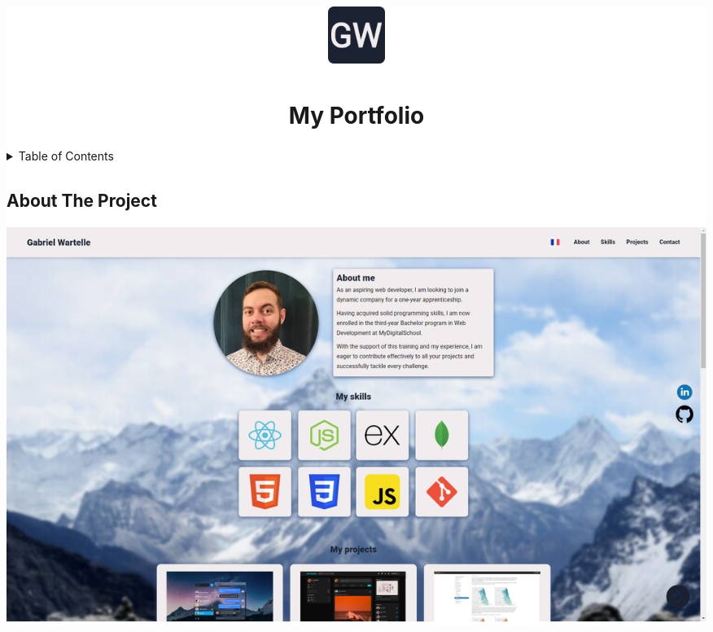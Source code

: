 <a id="readme-top"></a>





<div align="center">
  <a href="https://gwartelle.github.io/MyPortfolio/" target="_blank" rel="noopener noreferrer">
    <img src="./assets/icons/apple-touch-icon.png" alt="ChatApp Logo"  height="70">
  </a>
</div>
<h1 align="center">My Portfolio</h1>



<details><summary>Table of Contents</summary></details>



<h2 id="about-the-project">About The Project</h2>

![My Portfolio Screenshot](./assets/images/home_screenshot.png)
